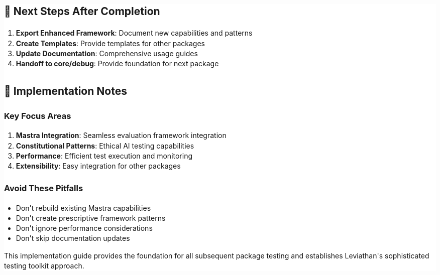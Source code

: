 ## 🚀 Next Steps After Completion

1. **Export Enhanced Framework**: Document new capabilities and patterns
2. **Create Templates**: Provide templates for other packages
3. **Update Documentation**: Comprehensive usage guides
4. **Handoff to core/debug**: Provide foundation for next package

## 📖 Implementation Notes

### Key Focus Areas
1. **Mastra Integration**: Seamless evaluation framework integration
2. **Constitutional Patterns**: Ethical AI testing capabilities
3. **Performance**: Efficient test execution and monitoring
4. **Extensibility**: Easy integration for other packages

### Avoid These Pitfalls
- Don't rebuild existing Mastra capabilities
- Don't create prescriptive framework patterns
- Don't ignore performance considerations
- Don't skip documentation updates

This implementation guide provides the foundation for all subsequent package testing and establishes Leviathan's sophisticated testing toolkit approach.
